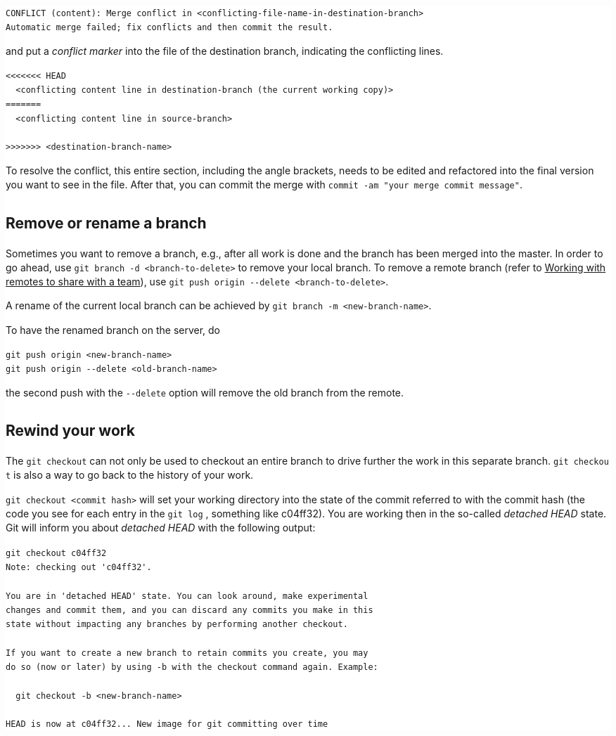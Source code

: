 ```shell
CONFLICT (content): Merge conflict in <conflicting-file-name-in-destination-branch>
Automatic merge failed; fix conflicts and then commit the result.
```

and put a _conflict marker_ into the file of the destination branch, indicating the conflicting lines.

```shell
<<<<<<< HEAD
  <conflicting content line in destination-branch (the current working copy)>
=======
  <conflicting content line in source-branch>

>>>>>>> <destination-branch-name>

```

To resolve the conflict, this entire section, including the angle brackets, needs to be edited and refactored into the final version you want to see in the file. After that, you can commit the merge with `commit -am "your merge commit message"`.

## Remove or rename a branch

Sometimes you want to remove a branch, e.g., after all work is done and the branch has been merged into the master. In order to go ahead, use `git branch -d <branch-to-delete>` to remove your local branch. To remove a remote branch (refer to [Working with remotes to share with a team](#working-with-remotes-to-share-with-a-team)), use `git push origin --delete <branch-to-delete>`.

A rename of the current local branch can be achieved by `git branch -m <new-branch-name>`.

To have the renamed branch on the server, do

```shell
git push origin <new-branch-name>
git push origin --delete <old-branch-name>
```

the second push with the `--delete` option will remove the old branch from the remote.

## Rewind your work

The `git checkout` can not only be used to checkout an entire branch to drive further the work in this separate branch. `git checkout` is also a way to go back to the history of your work.

`git checkout <commit hash>` will set your working directory into the state of the commit referred to with the commit hash (the code you see for each entry in the `git log` , something like c04ff32). You are working then in the so-called _detached HEAD_ state. Git will inform you about _detached HEAD_ with the following output:

```shell
git checkout c04ff32
Note: checking out 'c04ff32'.

You are in 'detached HEAD' state. You can look around, make experimental
changes and commit them, and you can discard any commits you make in this
state without impacting any branches by performing another checkout.

If you want to create a new branch to retain commits you create, you may
do so (now or later) by using -b with the checkout command again. Example:

  git checkout -b <new-branch-name>

HEAD is now at c04ff32... New image for git committing over time
```
